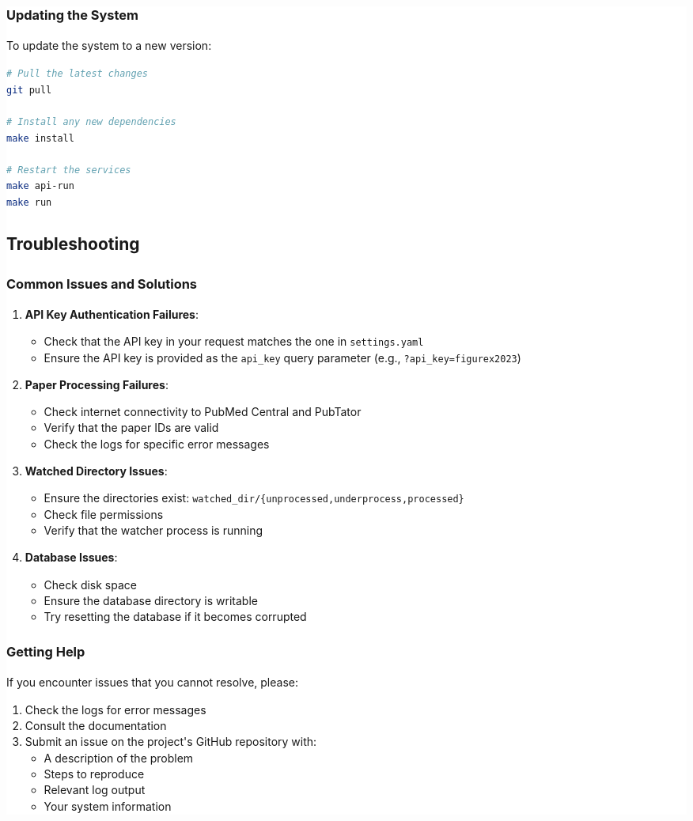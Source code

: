 ### Updating the System

To update the system to a new version:

```bash
# Pull the latest changes
git pull

# Install any new dependencies
make install

# Restart the services
make api-run
make run
```

## Troubleshooting

### Common Issues and Solutions

1. **API Key Authentication Failures**:
   - Check that the API key in your request matches the one in `settings.yaml`
   - Ensure the API key is provided as the `api_key` query parameter (e.g., `?api_key=figurex2023`)

2. **Paper Processing Failures**:
   - Check internet connectivity to PubMed Central and PubTator
   - Verify that the paper IDs are valid
   - Check the logs for specific error messages

3. **Watched Directory Issues**:
   - Ensure the directories exist: `watched_dir/{unprocessed,underprocess,processed}`
   - Check file permissions
   - Verify that the watcher process is running

4. **Database Issues**:
   - Check disk space
   - Ensure the database directory is writable
   - Try resetting the database if it becomes corrupted

### Getting Help

If you encounter issues that you cannot resolve, please:

1. Check the logs for error messages
2. Consult the documentation
3. Submit an issue on the project's GitHub repository with:
   - A description of the problem
   - Steps to reproduce
   - Relevant log output
   - Your system information 